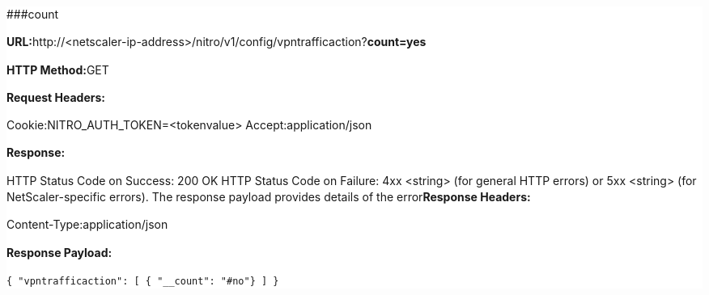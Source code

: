 ```
```







###count







<b>URL:</b>http://&lt;netscaler-ip-address&gt;/nitro/v1/config/vpntrafficaction?<b>count=yes</b>

<b>HTTP Method:</b>GET

<b>Request Headers:</b>



Cookie:NITRO_AUTH_TOKEN=&lt;tokenvalue&gt;
Accept:application/json



<b>Response:</b>

HTTP Status Code on Success: 200 OK
HTTP Status Code on Failure: 4xx &lt;string&gt; (for general HTTP errors) or 5xx &lt;string&gt; (for NetScaler-specific errors). The response payload provides details of the error<b>Response Headers:</b>



Content-Type:application/json



<b>Response Payload: </b>
```
{ "vpntrafficaction": [ { "__count": "#no"} ] }
```







